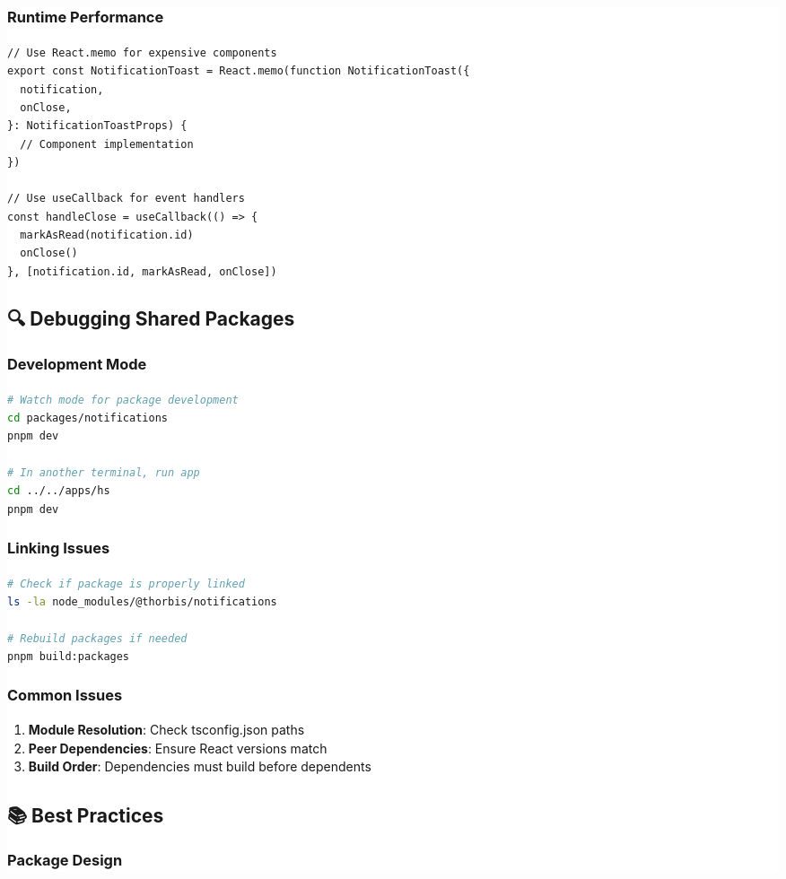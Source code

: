 ### Runtime Performance

```tsx
// Use React.memo for expensive components
export const NotificationToast = React.memo(function NotificationToast({
  notification,
  onClose,
}: NotificationToastProps) {
  // Component implementation
})

// Use useCallback for event handlers
const handleClose = useCallback(() => {
  markAsRead(notification.id)
  onClose()
}, [notification.id, markAsRead, onClose])
```

## 🔍 Debugging Shared Packages

### Development Mode

```bash
# Watch mode for package development
cd packages/notifications
pnpm dev

# In another terminal, run app
cd ../../apps/hs
pnpm dev
```

### Linking Issues

```bash
# Check if package is properly linked
ls -la node_modules/@thorbis/notifications

# Rebuild packages if needed
pnpm build:packages
```

### Common Issues

1. **Module Resolution**: Check tsconfig.json paths
2. **Peer Dependencies**: Ensure React versions match
3. **Build Order**: Dependencies must build before dependents

## 📚 Best Practices

### Package Design
